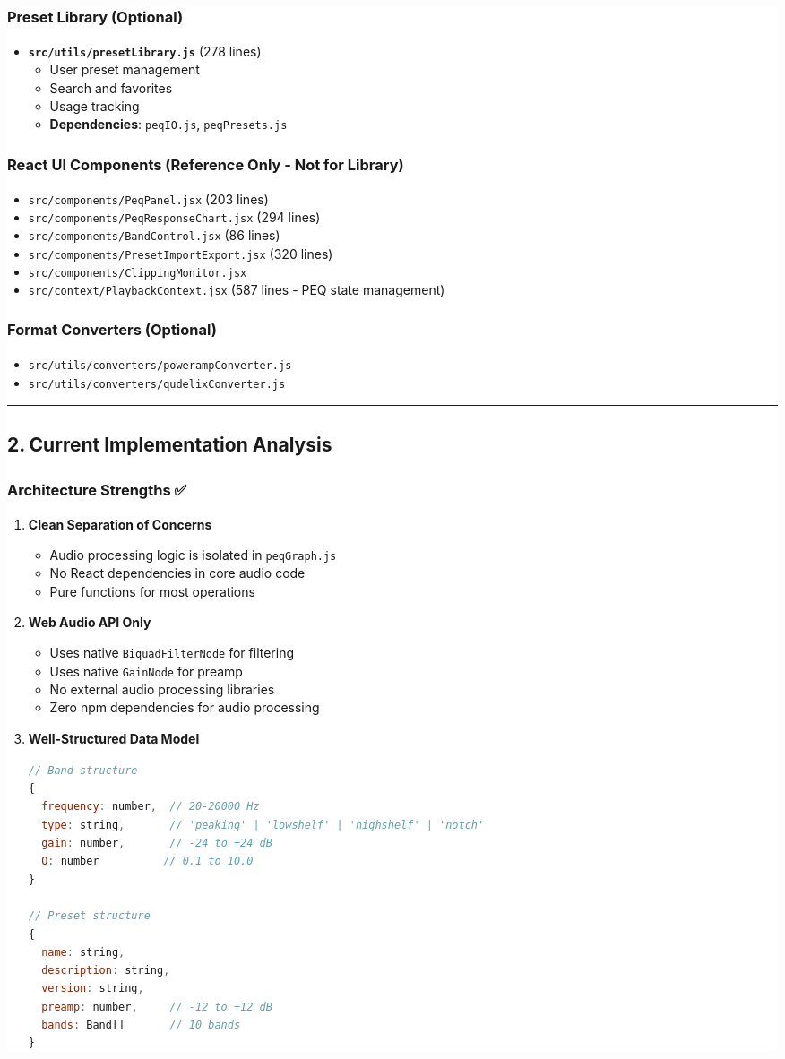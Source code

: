 ### Preset Library (Optional)
- **`src/utils/presetLibrary.js`** (278 lines)
  - User preset management
  - Search and favorites
  - Usage tracking
  - **Dependencies**: `peqIO.js`, `peqPresets.js`

### React UI Components (Reference Only - Not for Library)
- `src/components/PeqPanel.jsx` (203 lines)
- `src/components/PeqResponseChart.jsx` (294 lines)
- `src/components/BandControl.jsx` (86 lines)
- `src/components/PresetImportExport.jsx` (320 lines)
- `src/components/ClippingMonitor.jsx`
- `src/context/PlaybackContext.jsx` (587 lines - PEQ state management)

### Format Converters (Optional)
- `src/utils/converters/powerampConverter.js`
- `src/utils/converters/qudelixConverter.js`

---

## 2. Current Implementation Analysis

### Architecture Strengths ✅

1. **Clean Separation of Concerns**
   - Audio processing logic is isolated in `peqGraph.js`
   - No React dependencies in core audio code
   - Pure functions for most operations

2. **Web Audio API Only**
   - Uses native `BiquadFilterNode` for filtering
   - Uses native `GainNode` for preamp
   - No external audio processing libraries
   - Zero npm dependencies for audio processing

3. **Well-Structured Data Model**
   ```javascript
   // Band structure
   {
     frequency: number,  // 20-20000 Hz
     type: string,       // 'peaking' | 'lowshelf' | 'highshelf' | 'notch'
     gain: number,       // -24 to +24 dB
     Q: number          // 0.1 to 10.0
   }
   
   // Preset structure
   {
     name: string,
     description: string,
     version: string,
     preamp: number,     // -12 to +12 dB
     bands: Band[]       // 10 bands
   }
   ```
